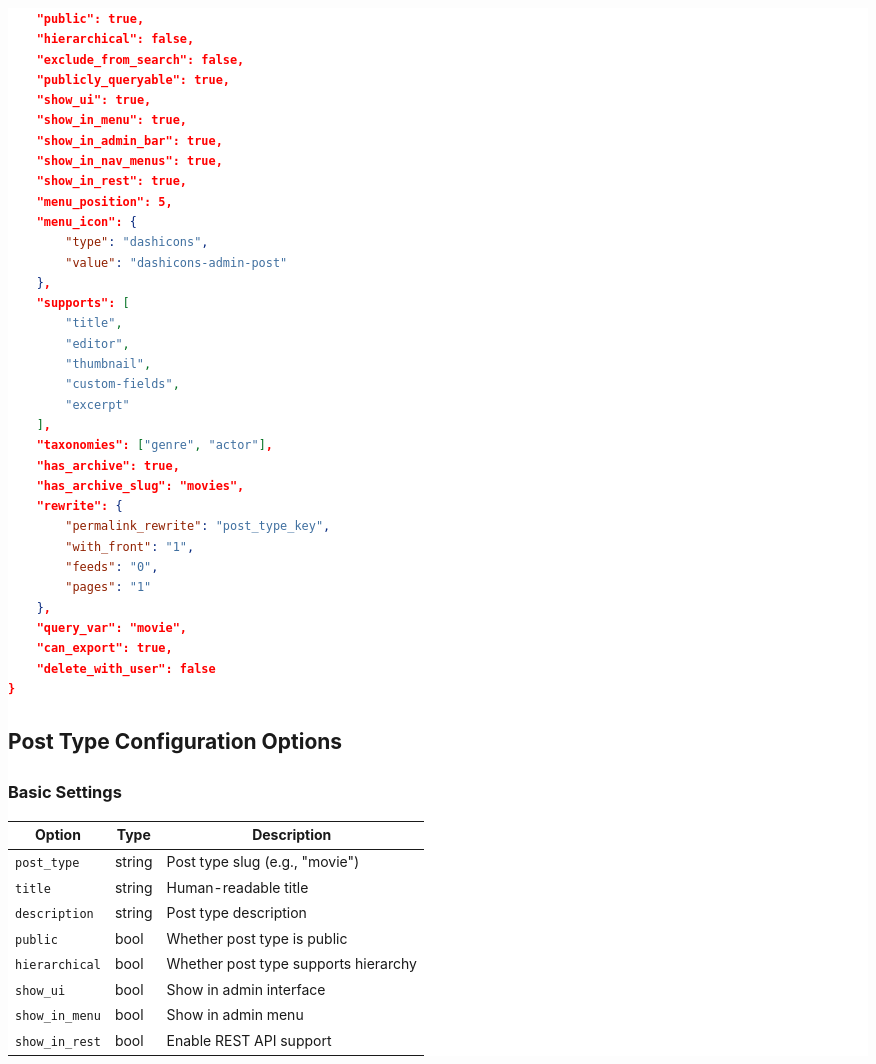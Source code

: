 ```json
    "public": true,
    "hierarchical": false,
    "exclude_from_search": false,
    "publicly_queryable": true,
    "show_ui": true,
    "show_in_menu": true,
    "show_in_admin_bar": true,
    "show_in_nav_menus": true,
    "show_in_rest": true,
    "menu_position": 5,
    "menu_icon": {
        "type": "dashicons",
        "value": "dashicons-admin-post"
    },
    "supports": [
        "title",
        "editor",
        "thumbnail",
        "custom-fields",
        "excerpt"
    ],
    "taxonomies": ["genre", "actor"],
    "has_archive": true,
    "has_archive_slug": "movies",
    "rewrite": {
        "permalink_rewrite": "post_type_key",
        "with_front": "1",
        "feeds": "0",
        "pages": "1"
    },
    "query_var": "movie",
    "can_export": true,
    "delete_with_user": false
}
```

## Post Type Configuration Options

### Basic Settings

| Option | Type | Description |
|--------|------|-------------|
| `post_type` | string | Post type slug (e.g., "movie") |
| `title` | string | Human-readable title |
| `description` | string | Post type description |
| `public` | bool | Whether post type is public |
| `hierarchical` | bool | Whether post type supports hierarchy |
| `show_ui` | bool | Show in admin interface |
| `show_in_menu` | bool | Show in admin menu |
| `show_in_rest` | bool | Enable REST API support |
